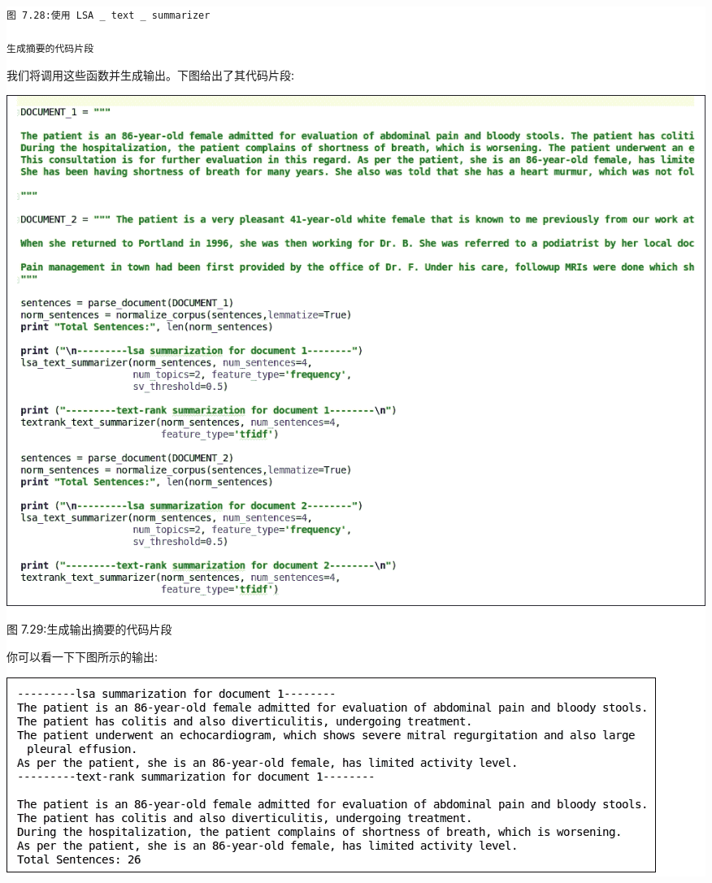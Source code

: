     图 7.28:使用 LSA _ text _ summarizer

    生成摘要的代码片段

我们将调用这些函数并生成输出。下图给出了其代码片段:

![Generating the summary](img/B08394_07_29.jpg)

图 7.29:生成输出摘要的代码片段

你可以看一下下图所示的输出:

![Generating the summary](img/B08394_07_30.jpg)
